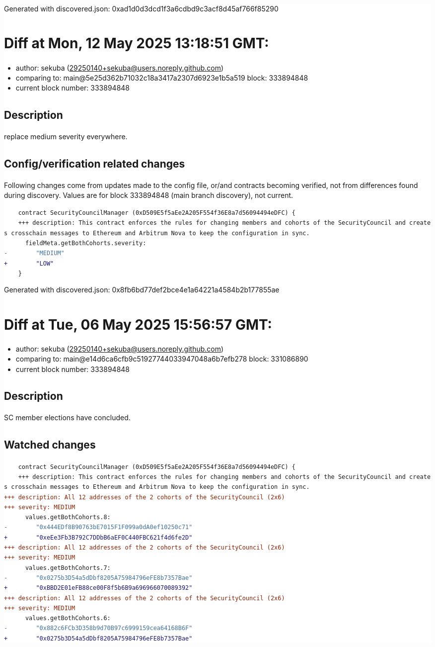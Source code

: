 Generated with discovered.json: 0xad1d0d3dcd1f3a6cdbd9c3acf8d45af766f85290

# Diff at Mon, 12 May 2025 13:18:51 GMT:

- author: sekuba (<29250140+sekuba@users.noreply.github.com>)
- comparing to: main@5e25d362b71032c18a3417a2307d6923e1b5a519 block: 333894848
- current block number: 333894848

## Description

replace medium severity everywhere.

## Config/verification related changes

Following changes come from updates made to the config file,
or/and contracts becoming verified, not from differences found during
discovery. Values are for block 333894848 (main branch discovery), not current.

```diff
    contract SecurityCouncilManager (0xD509E5f5aEe2A205F554f36E8a7d56094494eDFC) {
    +++ description: This contract enforces the rules for changing members and cohorts of the SecurityCouncil and creates crosschain messages to Ethereum and Arbitrum Nova to keep the configuration in sync.
      fieldMeta.getBothCohorts.severity:
-        "MEDIUM"
+        "LOW"
    }
```

Generated with discovered.json: 0x8fb6bd77def2bce4e1a64221a4584b2b177855ae

# Diff at Tue, 06 May 2025 15:56:57 GMT:

- author: sekuba (<29250140+sekuba@users.noreply.github.com>)
- comparing to: main@e14d6ca6cfb9c51927744033947048a6b7efb278 block: 331086890
- current block number: 333894848

## Description

SC member elections have concluded.

## Watched changes

```diff
    contract SecurityCouncilManager (0xD509E5f5aEe2A205F554f36E8a7d56094494eDFC) {
    +++ description: This contract enforces the rules for changing members and cohorts of the SecurityCouncil and creates crosschain messages to Ethereum and Arbitrum Nova to keep the configuration in sync.
+++ description: All 12 addresses of the 2 cohorts of the SecurityCouncil (2x6)
+++ severity: MEDIUM
      values.getBothCohorts.8:
-        "0x444EDf8B90763bE7015F1F099a0dA0ef10250c71"
+        "0xeEe3Fb3B792C7DDbB6aEF0C440FBC621f4d6fe2D"
+++ description: All 12 addresses of the 2 cohorts of the SecurityCouncil (2x6)
+++ severity: MEDIUM
      values.getBothCohorts.7:
-        "0x0275b3D54a5dDbf8205A75984796eFE8b7357Bae"
+        "0xBBD2E01eFB88ce00F8f5b6B9a696966070089392"
+++ description: All 12 addresses of the 2 cohorts of the SecurityCouncil (2x6)
+++ severity: MEDIUM
      values.getBothCohorts.6:
-        "0x882c6FCb3D358b9d70B97c6999159cea64168B6F"
+        "0x0275b3D54a5dDbf8205A75984796eFE8b7357Bae"
```